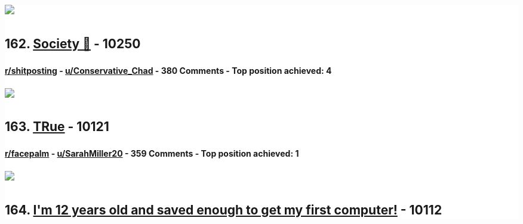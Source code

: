 <a href="https://i.redd.it/0szf4ljrg9t71.jpg"><img src="https://b.thumbs.redditmedia.com/iS_9-3TrNDTzU7oduzXuDbuAteJSb0EuFXAMVkifFEc.jpg"></img></a>

## 162. [Society 🤡](http://reddit.com/r/shitposting/comments/q7678w/society/) - 10250
#### [r/shitposting](http://reddit.com/r/shitposting) - [u/Conservative_Chad](http://reddit.com/u/Conservative_Chad) - 380 Comments - Top position achieved: 4

<a href="https://i.redd.it/35t3vw4r96t71.jpg"><img src="https://b.thumbs.redditmedia.com/VsRJJVp_qcvqxqS7weTmemBMYDkbNC54czcqIMrH3Lo.jpg"></img></a>

## 163. [TRue](http://reddit.com/r/facepalm/comments/q78y24/true/) - 10121
#### [r/facepalm](http://reddit.com/r/facepalm) - [u/SarahMiller20](http://reddit.com/u/SarahMiller20) - 359 Comments - Top position achieved: 1

<a href="https://i.redd.it/4977c6fkb7t71.png"><img src="https://b.thumbs.redditmedia.com/x_mb-L7o1ox9FwYq7mKVKjX9Ka3CuLD7FRt1wTSJVzc.jpg"></img></a>

## 164. [I'm 12 years old and saved enough to get my first computer!](http://reddit.com/r/pcmasterrace/comments/q77hy9/im_12_years_old_and_saved_enough_to_get_my_first/) - 10112
